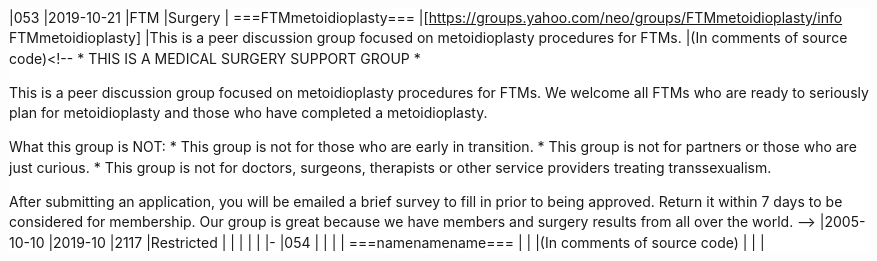 |053
|2019-10-21
|FTM
|Surgery
|
===FTMmetoidioplasty===
|[https://groups.yahoo.com/neo/groups/FTMmetoidioplasty/info FTMmetoidioplasty]
|This is a peer discussion group focused on metoidioplasty procedures for FTMs.
|(In comments of source code)<!-- \* THIS IS A MEDICAL SURGERY SUPPORT GROUP *

This is a peer discussion group focused on metoidioplasty procedures for FTMs. We welcome all FTMs who are ready to seriously plan for  metoidioplasty and those who have completed a metoidioplasty. 

What this group is NOT: 
 \* This group is not for those who are early in transition. 
 \* This group is not for partners or those who are just curious. 
 \* This group is not for doctors, surgeons, therapists or other service providers treating transsexualism. 

After submitting an application, you will be emailed a brief survey to  fill in prior to being approved. Return it within 7 days to be  considered for membership. Our group is great because we have members  and surgery results from all over the world. -->
|2005-10-10
|2019-10
|2117
|Restricted
|
|
|
|
|
|-
|054
|
|
|
|
===namenamename===
|
|
|(In comments of source code)
|
|
|